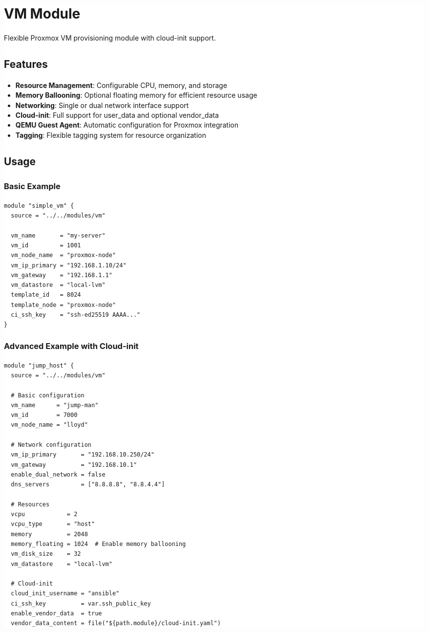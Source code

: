 # VM Module

Flexible Proxmox VM provisioning module with cloud-init support.

## Features

- **Resource Management**: Configurable CPU, memory, and storage
- **Memory Ballooning**: Optional floating memory for efficient resource usage
- **Networking**: Single or dual network interface support
- **Cloud-init**: Full support for user_data and optional vendor_data
- **QEMU Guest Agent**: Automatic configuration for Proxmox integration
- **Tagging**: Flexible tagging system for resource organization

## Usage

### Basic Example

```hcl
module "simple_vm" {
  source = "../../modules/vm"

  vm_name       = "my-server"
  vm_id         = 1001
  vm_node_name  = "proxmox-node"
  vm_ip_primary = "192.168.1.10/24"
  vm_gateway    = "192.168.1.1"
  vm_datastore  = "local-lvm"
  template_id   = 8024
  template_node = "proxmox-node"
  ci_ssh_key    = "ssh-ed25519 AAAA..."
}
```

### Advanced Example with Cloud-init

```hcl
module "jump_host" {
  source = "../../modules/vm"

  # Basic configuration
  vm_name      = "jump-man"
  vm_id        = 7000
  vm_node_name = "lloyd"

  # Network configuration
  vm_ip_primary       = "192.168.10.250/24"
  vm_gateway          = "192.168.10.1"
  enable_dual_network = false
  dns_servers         = ["8.8.8.8", "8.8.4.4"]

  # Resources
  vcpu            = 2
  vcpu_type       = "host"
  memory          = 2048
  memory_floating = 1024  # Enable memory ballooning
  vm_disk_size    = 32
  vm_datastore    = "local-lvm"

  # Cloud-init
  cloud_init_username = "ansible"
  ci_ssh_key          = var.ssh_public_key
  enable_vendor_data  = true
  vendor_data_content = file("${path.module}/cloud-init.yaml")
```